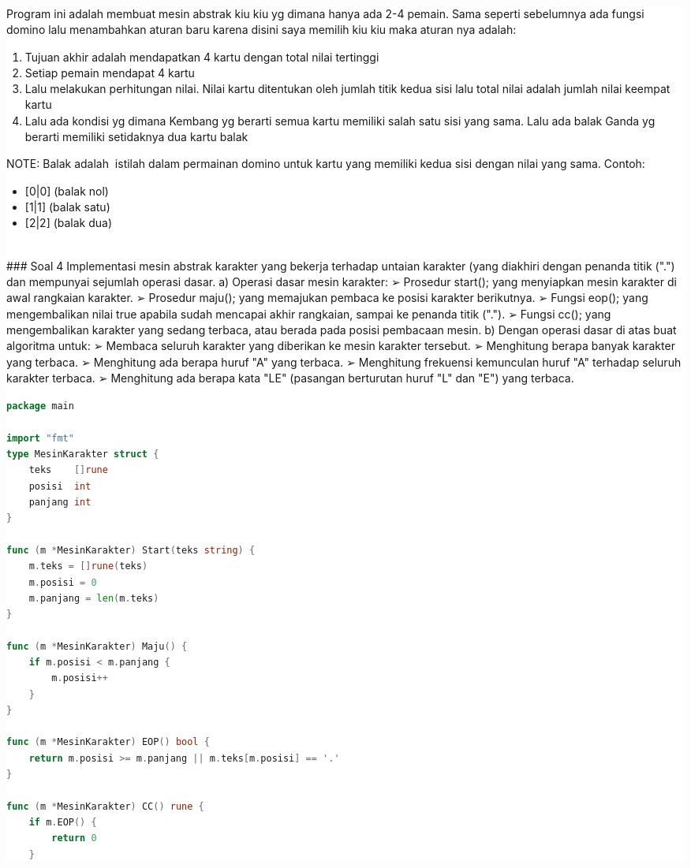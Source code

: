 Program ini adalah membuat mesin abstrak kiu kiu yg dimana hanya ada 2-4 pemain. Sama seperti sebelumnya ada fungsi domino lalu menambahkan aturan baru karena disini saya memilih kiu kiu maka aturan nya adalah:
1. Tujuan akhir adalah mendapatkan 4 kartu dengan total nilai tertinggi
2. Setiap pemain mendapat 4 kartu
3. Lalu melakukan perhitungan nilai. Nilai kartu ditentukan oleh jumlah titik kedua sisi lalu total nilai adalah jumlah nilai keempat kartu
4. Lalu ada kondisi yg dimana Kembang yg berarti semua kartu memiliki salah satu sisi yang sama. Lalu ada balak Ganda yg berarti memiliki setidaknya dua kartu balak

NOTE: Balak adalah  istilah dalam permainan domino untuk kartu yang memiliki kedua sisi dengan nilai yang sama. Contoh:
- [0|0] (balak nol)
- [1|1] (balak satu)
- [2|2] (balak dua)
<br>
### Soal 4
Implementasi mesin abstrak karakter yang bekerja terhadap untaian karakter (yang diakhiri 
dengan penanda titik (".") dan mempunyai sejumlah operasi dasar.
a) Operasi dasar mesin karakter:
➢ Prosedur start(); yang menyiapkan mesin karakter di awal rangkaian karakter.
➢ Prosedur maju(); yang memajukan pembaca ke posisi karakter berikutnya.
➢ Fungsi eop(); yang mengembalikan nilai true apabila sudah mencapai akhir 
rangkaian, sampai ke penanda titik (".").
➢ Fungsi cc(); yang mengembalikan karakter yang sedang terbaca, atau berada pada 
posisi pembacaan mesin.
b) Dengan operasi dasar di atas buat algoritma untuk:
➢ Membaca seluruh karakter yang diberikan ke mesin karakter tersebut.
➢ Menghitung berapa banyak karakter yang terbaca.
➢ Menghitung ada berapa huruf "A" yang terbaca.
➢ Menghitung frekuensi kemunculan huruf "A" terhadap seluruh karakter terbaca.
➢ Menghitung ada berapa kata "LE" (pasangan berturutan huruf "L" dan "E") yang 
terbaca.

```go
package main

import "fmt"
type MesinKarakter struct {
	teks    []rune
	posisi  int
	panjang int
}

func (m *MesinKarakter) Start(teks string) {
	m.teks = []rune(teks)
	m.posisi = 0
	m.panjang = len(m.teks)
}

func (m *MesinKarakter) Maju() {
	if m.posisi < m.panjang {
		m.posisi++
	}
}

func (m *MesinKarakter) EOP() bool {
	return m.posisi >= m.panjang || m.teks[m.posisi] == '.'
}

func (m *MesinKarakter) CC() rune {
	if m.EOP() {
		return 0
	}
```
